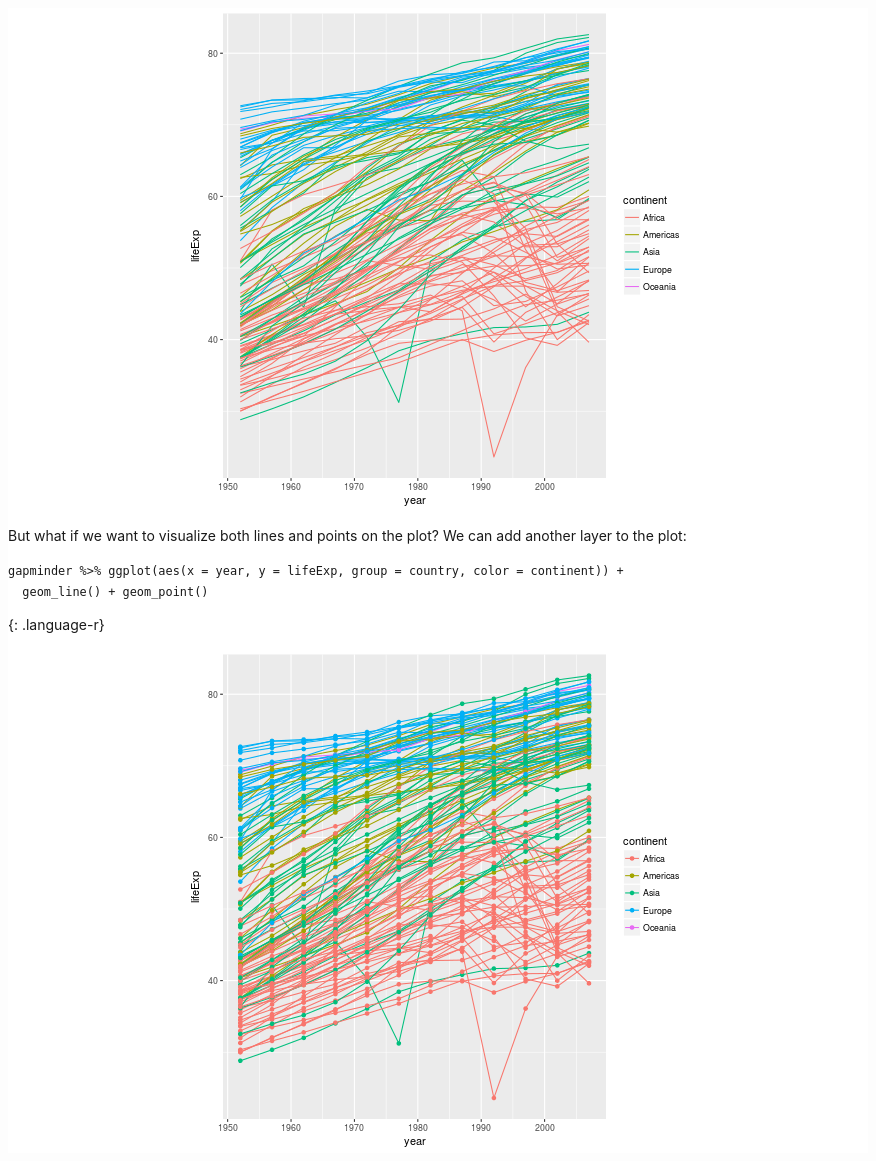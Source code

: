 <img src="../fig/rmd-06-lifeExp-line-1.png" title="plot of chunk lifeExp-line" alt="plot of chunk lifeExp-line" style="display: block; margin: auto;" />


But what if we want to visualize both lines and points on the plot? We can
add another layer to the plot:


~~~
gapminder %>% ggplot(aes(x = year, y = lifeExp, group = country, color = continent)) +
  geom_line() + geom_point()
~~~
{: .language-r}

<img src="../fig/rmd-06-lifeExp-line-point-1.png" title="plot of chunk lifeExp-line-point" alt="plot of chunk lifeExp-line-point" style="display: block; margin: auto;" />
